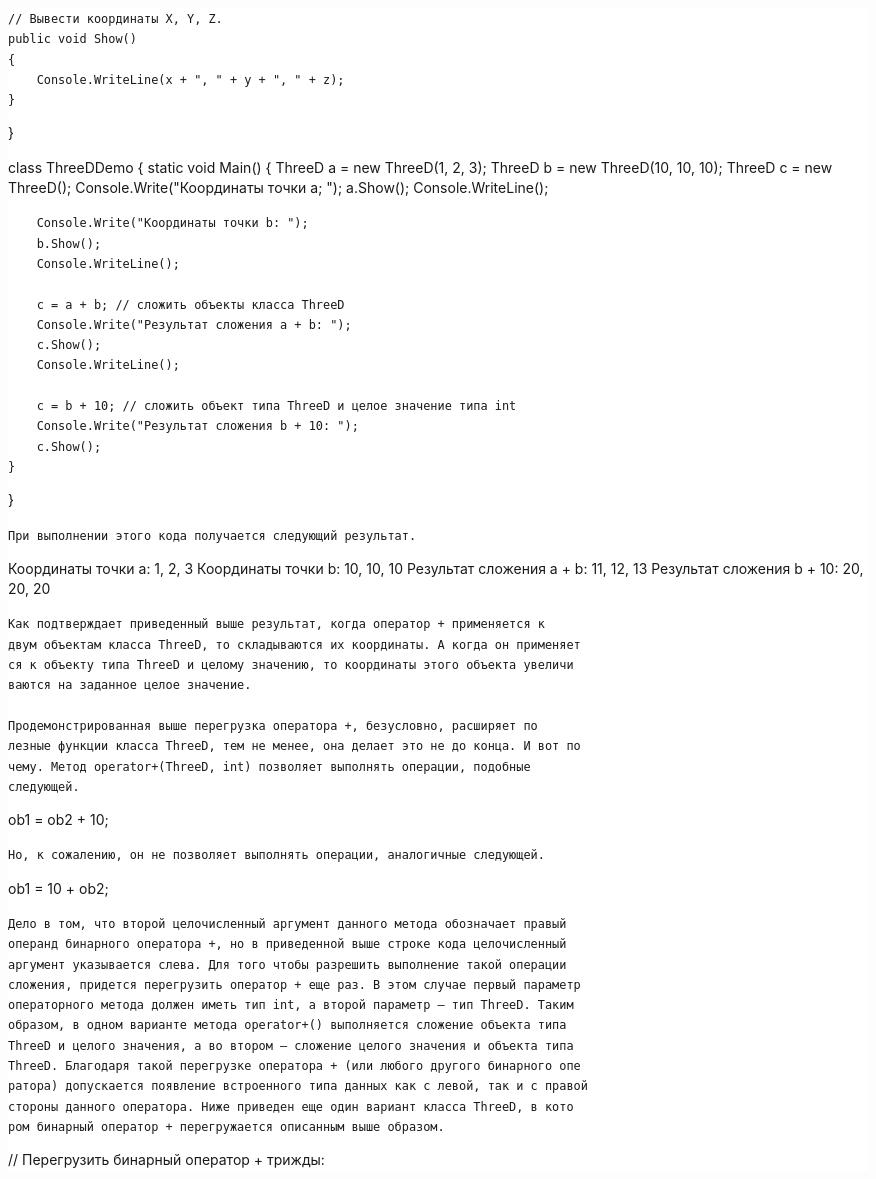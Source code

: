     // Вывести координаты X, Y, Z.
    public void Show()
    {
        Console.WriteLine(x + ", " + у + ", " + z);
    }
}

class ThreeDDemo {
    static void Main() {
        ThreeD a = new ThreeD(1, 2, 3);
        ThreeD b = new ThreeD(10, 10, 10);
        ThreeD с = new ThreeD();
        Console.Write("Координаты точки a; ");
        a.Show();
        Console.WriteLine();

        Console.Write("Координаты точки b: ");
        b.Show();
        Console.WriteLine();

        с = a + b; // сложить объекты класса ThreeD
        Console.Write("Результат сложения a + b: ");
        c.Show();
        Console.WriteLine();

        c = b + 10; // сложить объект типа ThreeD и целое значение типа int
        Console.Write("Результат сложения b + 10: ");
        с.Show();
    }
}
```
При выполнении этого кода получается следующий результат.
```
Координаты точки а: 1, 2, 3
Координаты точки b: 10, 10, 10
Результат сложения а + b: 11, 12, 13
Результат сложения b + 10: 20, 20, 20
```
Как подтверждает приведенный выше результат, когда оператор + применяется к
двум объектам класса ThreeD, то складываются их координаты. А когда он применяет­
ся к объекту типа ThreeD и целому значению, то координаты этого объекта увеличи­
ваются на заданное целое значение.

Продемонстрированная выше перегрузка оператора +, безусловно, расширяет по­
лезные функции класса ThreeD, тем не менее, она делает это не до конца. И вот по­
чему. Метод operator+(ThreeD, int) позволяет выполнять операции, подобные
следующей.
```
ob1 = оb2 + 10;
```
Но, к сожалению, он не позволяет выполнять операции, аналогичные следующей.
```
ob1 = 10 + оb2;
```
Дело в том, что второй целочисленный аргумент данного метода обозначает правый
операнд бинарного оператора +, но в приведенной выше строке кода целочисленный
аргумент указывается слева. Для того чтобы разрешить выполнение такой операции
сложения, придется перегрузить оператор + еще раз. В этом случае первый параметр
операторного метода должен иметь тип int, а второй параметр — тип ThreeD. Таким
образом, в одном варианте метода operator+() выполняется сложение объекта типа
ThreeD и целого значения, а во втором — сложение целого значения и объекта типа
ThreeD. Благодаря такой перегрузке оператора + (или любого другого бинарного опе­
ратора) допускается появление встроенного типа данных как с левой, так и с правой
стороны данного оператора. Ниже приведен еще один вариант класса ThreeD, в кото­
ром бинарный оператор + перегружается описанным выше образом.
```
// Перегрузить бинарный оператор + трижды:
